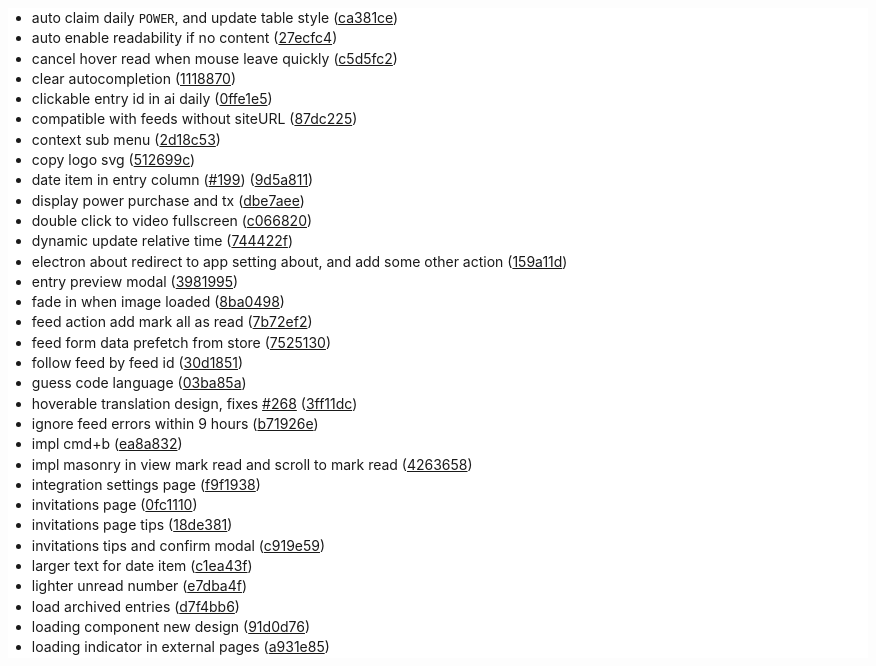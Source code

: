 - auto claim daily `POWER`, and update table style ([ca381ce](https://github.com/RSSNext/follow/commit/ca381cebf81cc745e56fe35811004d89b55609ba))
- auto enable readability if no content ([27ecfc4](https://github.com/RSSNext/follow/commit/27ecfc4a86f3e35f245c1bca2d1dba57ff7364f2))
- cancel hover read when mouse leave quickly ([c5d5fc2](https://github.com/RSSNext/follow/commit/c5d5fc23193ad5faa30903113f1df1056c508fc4))
- clear autocompletion ([1118870](https://github.com/RSSNext/follow/commit/1118870c9e288d868b7a98fb085da1915043101d))
- clickable entry id in ai daily ([0ffe1e5](https://github.com/RSSNext/follow/commit/0ffe1e5b6d74f9ad09775b9100fef2e53d3a6595))
- compatible with feeds without siteURL ([87dc225](https://github.com/RSSNext/follow/commit/87dc2251b42a96628bdcb9cdcd36c998a8829c5e))
- context sub menu ([2d18c53](https://github.com/RSSNext/follow/commit/2d18c53de0cb8c99336d0e915941b1fdee36df98))
- copy logo svg ([512699c](https://github.com/RSSNext/follow/commit/512699c07080f3064f984f23a21e28356ef9fcc0))
- date item in entry column ([#199](https://github.com/RSSNext/follow/issues/199)) ([9d5a811](https://github.com/RSSNext/follow/commit/9d5a81112e873f5b422356fa0b3fcf526abb84e5))
- display power purchase and tx ([dbe7aee](https://github.com/RSSNext/follow/commit/dbe7aee9151ee04147edbce7d34e1275edfc1254))
- double click to video fullscreen ([c066820](https://github.com/RSSNext/follow/commit/c066820ce8baeed808b788e9c780f75c53ba8909))
- dynamic update relative time ([744422f](https://github.com/RSSNext/follow/commit/744422fc12050e09d3cb147c2affe5e95af2056b))
- electron about redirect to app setting about, and add some other action ([159a11d](https://github.com/RSSNext/follow/commit/159a11da67affde5dcd220ed4ea192d34d0c0884))
- entry preview modal ([3981995](https://github.com/RSSNext/follow/commit/3981995a248680844cdd5a1f7663135863f4ef5f))
- fade in when image loaded ([8ba0498](https://github.com/RSSNext/follow/commit/8ba0498b5ca408e713db8e9fb186276537581f45))
- feed action add mark all as read ([7b72ef2](https://github.com/RSSNext/follow/commit/7b72ef211b962fc112647a34b10b815cf1b611ae))
- feed form data prefetch from store ([7525130](https://github.com/RSSNext/follow/commit/75251307827c07c697c6c39b7485280759db25af))
- follow feed by feed id ([30d1851](https://github.com/RSSNext/follow/commit/30d1851e3aefcc2da06981537627ccd415bb082c))
- guess code language ([03ba85a](https://github.com/RSSNext/follow/commit/03ba85a37302d41f3403d629849b1b4d3db915ba))
- hoverable translation design, fixes [#268](https://github.com/RSSNext/follow/issues/268) ([3ff11dc](https://github.com/RSSNext/follow/commit/3ff11dce35061de2b784621519eee79f87a93993))
- ignore feed errors within 9 hours ([b71926e](https://github.com/RSSNext/follow/commit/b71926ec286b77dd1b9fc25df459176063b194da))
- impl cmd+b ([ea8a832](https://github.com/RSSNext/follow/commit/ea8a83271e9be37c277540eb605651d7166d2ea4))
- impl masonry in view mark read and scroll to mark read ([4263658](https://github.com/RSSNext/follow/commit/4263658e3240850ca74fcaa666bf8145553f8874))
- integration settings page ([f9f1938](https://github.com/RSSNext/follow/commit/f9f19386b28e853eb03b3ca5bae629d4f6542cb3))
- invitations page ([0fc1110](https://github.com/RSSNext/follow/commit/0fc1110e3b1e067a02a65ba7afe5b1456bb76815))
- invitations page tips ([18de381](https://github.com/RSSNext/follow/commit/18de381343d58f19a36fa6e681711fe06c07b1c1))
- invitations tips and confirm modal ([c919e59](https://github.com/RSSNext/follow/commit/c919e5907bae4303b667d6cff39c19ebbf6a4dc6))
- larger text for date item ([c1ea43f](https://github.com/RSSNext/follow/commit/c1ea43fee280bf539d61b1f3c439a7031cf4ed3e))
- lighter unread number ([e7dba4f](https://github.com/RSSNext/follow/commit/e7dba4f18e8a078889e7923d1760cb08c29873fc))
- load archived entries ([d7f4bb6](https://github.com/RSSNext/follow/commit/d7f4bb6b9f388849565a7d8fc21d2eafc0610d08))
- loading component new design ([91d0d76](https://github.com/RSSNext/follow/commit/91d0d76efecab753f1c0ff574c0982d45e29eece))
- loading indicator in external pages ([a931e85](https://github.com/RSSNext/follow/commit/a931e8509126c62f206ffe286b4b592cf4fb9035))